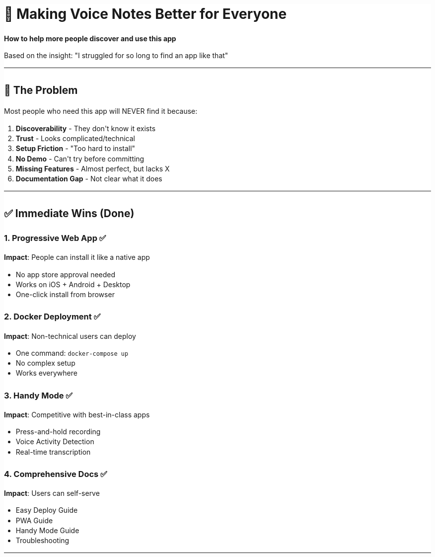 # 🚀 Making Voice Notes Better for Everyone

**How to help more people discover and use this app**

Based on the insight: "I struggled for so long to find an app like that"

---

## 🎯 The Problem

Most people who need this app will NEVER find it because:

1. **Discoverability** - They don't know it exists
2. **Trust** - Looks complicated/technical
3. **Setup Friction** - "Too hard to install"
4. **No Demo** - Can't try before committing
5. **Missing Features** - Almost perfect, but lacks X
6. **Documentation Gap** - Not clear what it does

---

## ✅ Immediate Wins (Done)

### 1. Progressive Web App ✅
**Impact**: People can install it like a native app
- No app store approval needed
- Works on iOS + Android + Desktop
- One-click install from browser

### 2. Docker Deployment ✅
**Impact**: Non-technical users can deploy
- One command: `docker-compose up`
- No complex setup
- Works everywhere

### 3. Handy Mode ✅
**Impact**: Competitive with best-in-class apps
- Press-and-hold recording
- Voice Activity Detection
- Real-time transcription

### 4. Comprehensive Docs ✅
**Impact**: Users can self-serve
- Easy Deploy Guide
- PWA Guide
- Handy Mode Guide
- Troubleshooting

---
